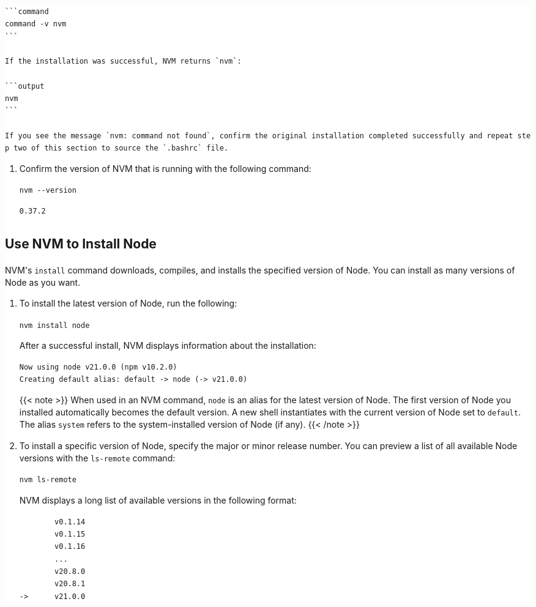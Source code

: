     ```command
    command -v nvm
    ```

    If the installation was successful, NVM returns `nvm`:

    ```output
    nvm
    ```

    If you see the message `nvm: command not found`, confirm the original installation completed successfully and repeat step two of this section to source the `.bashrc` file.

1.  Confirm the version of NVM that is running with the following command:

    ```command
    nvm --version
    ```

    ```output
    0.37.2
    ```

## Use NVM to Install Node

NVM's `install` command downloads, compiles, and installs the specified version of Node. You can install as many versions of Node as you want.

1.  To install the latest version of Node, run the following:

    ```command
    nvm install node
    ```

    After a successful install, NVM displays information about the installation:

    ```output
    Now using node v21.0.0 (npm v10.2.0)
    Creating default alias: default -> node (-> v21.0.0)
    ```

    {{< note >}}
    When used in an NVM command, `node` is an alias for the latest version of Node. The first version of Node you installed automatically becomes the default version. A new shell instantiates with the current version of Node set to `default`. The alias `system` refers to the system-installed version of Node (if any).
    {{< /note >}}

1.  To install a specific version of Node, specify the major or minor release number. You can preview a list of all available Node versions with the `ls-remote` command:

    ```command
    nvm ls-remote
    ```

    NVM displays a long list of available versions in the following format:

    ```output
            v0.1.14
            v0.1.15
            v0.1.16
            ...
            v20.8.0
            v20.8.1
    ->      v21.0.0
    ```

